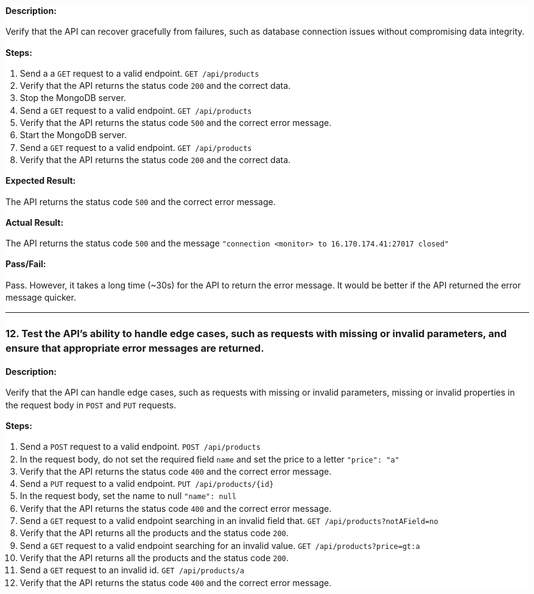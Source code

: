 **Description:**

Verify that the API can recover gracefully from failures, such as database connection issues without compromising data integrity.

**Steps:**

1. Send a a `GET` request to a valid endpoint. `GET /api/products`
2. Verify that the API returns the status code `200` and the correct data.
3. Stop the MongoDB server.
4. Send a `GET` request to a valid endpoint. `GET /api/products`
5. Verify that the API returns the status code `500` and the correct error message.
6. Start the MongoDB server.
7. Send a `GET` request to a valid endpoint. `GET /api/products`
8. Verify that the API returns the status code `200` and the correct data.

**Expected Result:**

The API returns the status code `500` and the correct error message.

**Actual Result:**

The API returns the status code `500` and the message `"connection <monitor> to 16.170.174.41:27017 closed"`

**Pass/Fail:**

Pass. However, it takes a long time (~30s) for the API to return the error message. It would be better if the API returned the error message quicker.

---

### 12. Test the API’s ability to handle edge cases, such as requests with missing or invalid parameters, and ensure that appropriate error messages are returned.

**Description:**

Verify that the API can handle edge cases, such as requests with missing or invalid parameters, missing or invalid properties in the request body in `POST` and `PUT` requests.

**Steps:**

1. Send a `POST` request to a valid endpoint. `POST /api/products`
2. In the request body, do not set the required field `name` and set the price to a letter `"price": "a"`
3. Verify that the API returns the status code `400` and the correct error message.
4. Send a `PUT` request to a valid endpoint. `PUT /api/products/{id}`
5. In the request body, set the name to null `"name": null`
6. Verify that the API returns the status code `400` and the correct error message.
7. Send a `GET` request to a valid endpoint searching in an invalid field that. `GET /api/products?notAField=no`
8. Verify that the API returns all the products and the status code `200`.
9. Send a `GET` request to a valid endpoint searching for an invalid value. `GET /api/products?price=gt:a`
10. Verify that the API returns all the products and the status code `200`.
11. Send a `GET` request to an invalid id. `GET /api/products/a`
12. Verify that the API returns the status code `400` and the correct error message.
